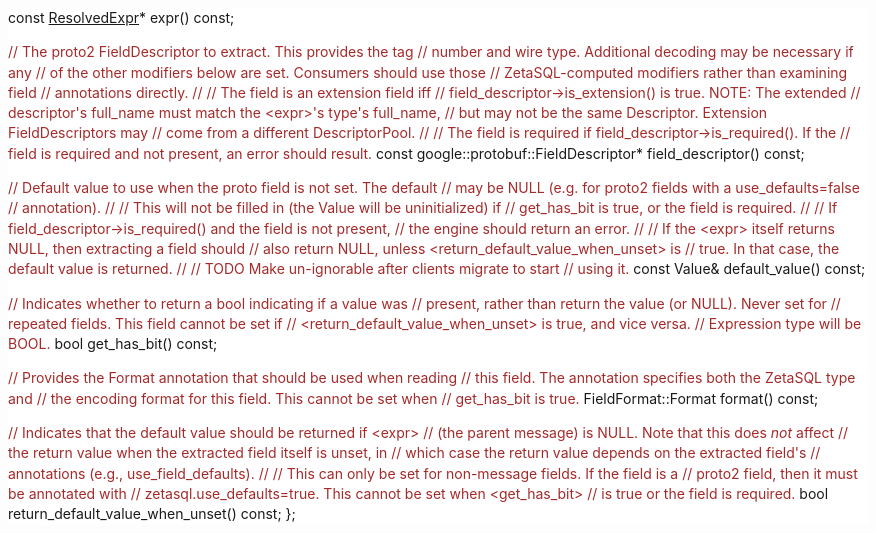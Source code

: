   const <a href="#ResolvedExpr">ResolvedExpr</a>* expr() const;

 <font color="brown">  // The proto2 FieldDescriptor to extract.  This provides the tag
  // number and wire type.  Additional decoding may be necessary if any
  // of the other modifiers below are set.  Consumers should use those
  // ZetaSQL-computed modifiers rather than examining field
  // annotations directly.
  //
  // The field is an extension field iff
  // field_descriptor-&gt;is_extension() is true.  NOTE: The extended
  // descriptor&#39;s full_name must match the &lt;expr&gt;&#39;s type&#39;s full_name,
  // but may not be the same Descriptor. Extension FieldDescriptors may
  // come from a different DescriptorPool.
  //
  // The field is required if field_descriptor-&gt;is_required().  If the
  // field is required and not present, an error should result.</font>
  const google::protobuf::FieldDescriptor* field_descriptor() const;

 <font color="brown">  // Default value to use when the proto field is not set. The default
  // may be NULL (e.g. for proto2 fields with a use_defaults=false
  // annotation).
  //
  // This will not be filled in (the Value will be uninitialized) if
  // get_has_bit is true, or the field is required.
  //
  // If field_descriptor-&gt;is_required() and the field is not present,
  // the engine should return an error.
  //
  // If the &lt;expr&gt; itself returns NULL, then extracting a field should
  // also return NULL, unless &lt;return_default_value_when_unset&gt; is
  // true. In that case, the default value is returned.
  //
  // TODO Make un-ignorable after clients migrate to start
  // using it.</font>
  const Value&amp; default_value() const;

 <font color="brown">  // Indicates whether to return a bool indicating if a value was
  // present, rather than return the value (or NULL). Never set for
  // repeated fields. This field cannot be set if
  // &lt;return_default_value_when_unset&gt; is true, and vice versa.
  // Expression type will be BOOL.</font>
  bool get_has_bit() const;

 <font color="brown">  // Provides the Format annotation that should be used when reading
  // this field.  The annotation specifies both the ZetaSQL type and
  // the encoding format for this field. This cannot be set when
  // get_has_bit is true.</font>
  FieldFormat::Format format() const;

 <font color="brown">  // Indicates that the default value should be returned if &lt;expr&gt;
  // (the parent message) is NULL.  Note that this does *not* affect
  // the return value when the extracted field itself is unset, in
  // which case the return value depends on the extracted field&#39;s
  // annotations (e.g., use_field_defaults).
  //
  // This can only be set for non-message fields. If the field is a
  // proto2 field, then it must be annotated with
  // zetasql.use_defaults=true. This cannot be set when &lt;get_has_bit&gt;
  // is true or the field is required.</font>
  bool return_default_value_when_unset() const;
};
</code></pre></p>
